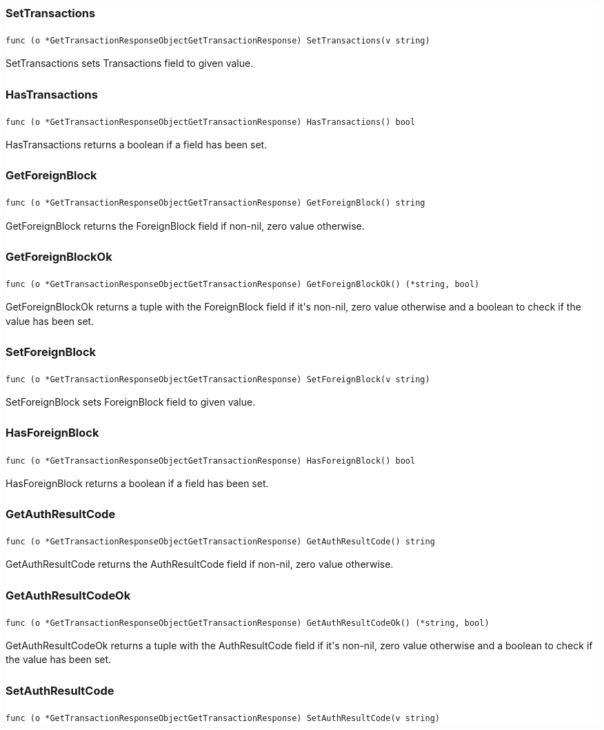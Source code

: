 ### SetTransactions

`func (o *GetTransactionResponseObjectGetTransactionResponse) SetTransactions(v string)`

SetTransactions sets Transactions field to given value.

### HasTransactions

`func (o *GetTransactionResponseObjectGetTransactionResponse) HasTransactions() bool`

HasTransactions returns a boolean if a field has been set.

### GetForeignBlock

`func (o *GetTransactionResponseObjectGetTransactionResponse) GetForeignBlock() string`

GetForeignBlock returns the ForeignBlock field if non-nil, zero value otherwise.

### GetForeignBlockOk

`func (o *GetTransactionResponseObjectGetTransactionResponse) GetForeignBlockOk() (*string, bool)`

GetForeignBlockOk returns a tuple with the ForeignBlock field if it's non-nil, zero value otherwise
and a boolean to check if the value has been set.

### SetForeignBlock

`func (o *GetTransactionResponseObjectGetTransactionResponse) SetForeignBlock(v string)`

SetForeignBlock sets ForeignBlock field to given value.

### HasForeignBlock

`func (o *GetTransactionResponseObjectGetTransactionResponse) HasForeignBlock() bool`

HasForeignBlock returns a boolean if a field has been set.

### GetAuthResultCode

`func (o *GetTransactionResponseObjectGetTransactionResponse) GetAuthResultCode() string`

GetAuthResultCode returns the AuthResultCode field if non-nil, zero value otherwise.

### GetAuthResultCodeOk

`func (o *GetTransactionResponseObjectGetTransactionResponse) GetAuthResultCodeOk() (*string, bool)`

GetAuthResultCodeOk returns a tuple with the AuthResultCode field if it's non-nil, zero value otherwise
and a boolean to check if the value has been set.

### SetAuthResultCode

`func (o *GetTransactionResponseObjectGetTransactionResponse) SetAuthResultCode(v string)`

